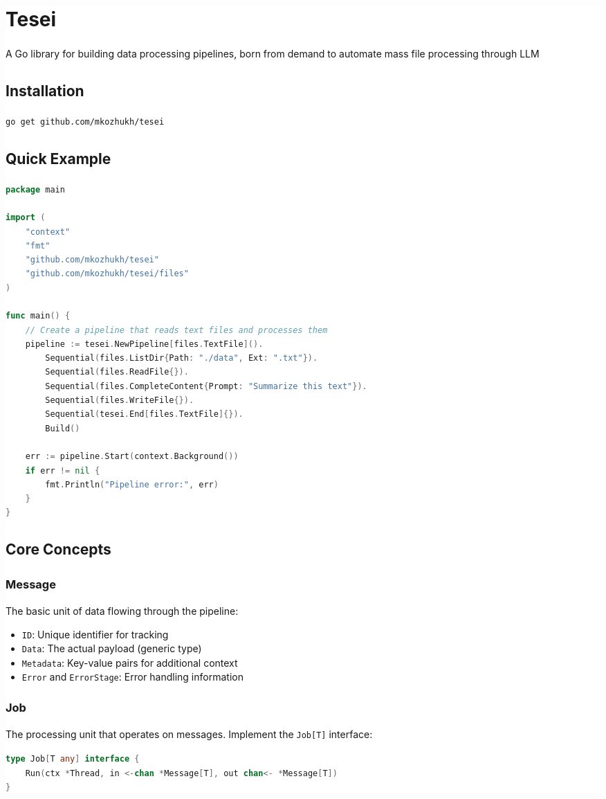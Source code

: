 # Tesei

A Go library for building data processing pipelines, born from demand to automate mass file processing through LLM

## Installation

```bash
go get github.com/mkozhukh/tesei
```

## Quick Example

```go
package main

import (
    "context"
    "fmt"
    "github.com/mkozhukh/tesei"
    "github.com/mkozhukh/tesei/files"
)

func main() {
    // Create a pipeline that reads text files and processes them
    pipeline := tesei.NewPipeline[files.TextFile]().
        Sequential(files.ListDir{Path: "./data", Ext: ".txt"}).
        Sequential(files.ReadFile{}).
        Sequential(files.CompleteContent{Prompt: "Summarize this text"}).
        Sequential(files.WriteFile{}).
        Sequential(tesei.End[files.TextFile]{}).
        Build()

    err := pipeline.Start(context.Background())
    if err != nil {
        fmt.Println("Pipeline error:", err)
    }
}
```

## Core Concepts

### Message
The basic unit of data flowing through the pipeline:
- `ID`: Unique identifier for tracking
- `Data`: The actual payload (generic type)
- `Metadata`: Key-value pairs for additional context
- `Error` and `ErrorStage`: Error handling information

### Job
The processing unit that operates on messages. Implement the `Job[T]` interface:
```go
type Job[T any] interface {
    Run(ctx *Thread, in <-chan *Message[T], out chan<- *Message[T])
}
```
